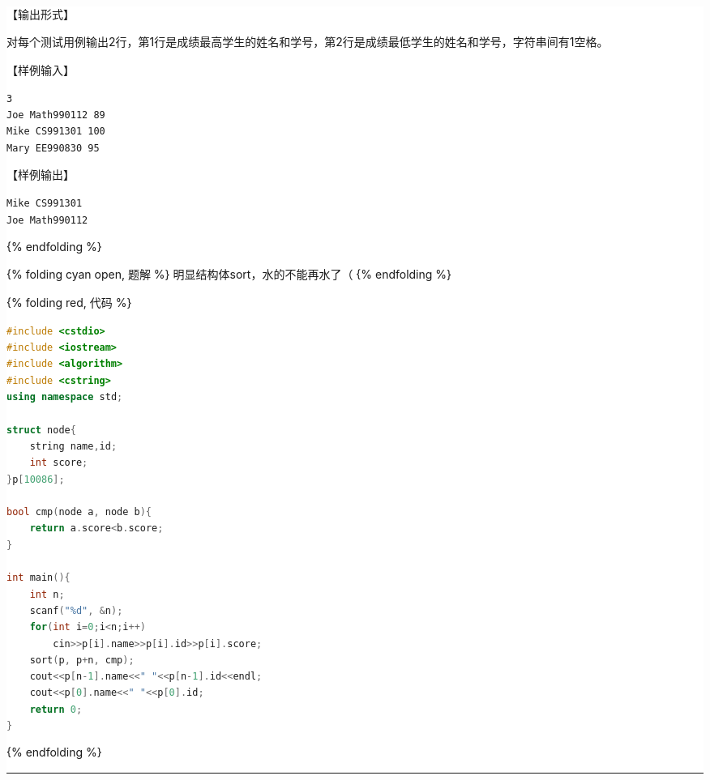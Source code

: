 【输出形式】

对每个测试用例输出2行，第1行是成绩最高学生的姓名和学号，第2行是成绩最低学生的姓名和学号，字符串间有1空格。

【样例输入】

```
3
Joe Math990112 89
Mike CS991301 100
Mary EE990830 95
```
【样例输出】

```
Mike CS991301
Joe Math990112
```
{% endfolding %}

{% folding cyan open, 题解 %}
明显结构体sort，水的不能再水了（
{% endfolding %}

{% folding red, 代码 %}
```CPP
#include <cstdio>
#include <iostream>
#include <algorithm>
#include <cstring>
using namespace std;

struct node{
	string name,id;
	int score;
}p[10086];

bool cmp(node a, node b){
	return a.score<b.score;
}

int main(){
	int n;
	scanf("%d", &n);
	for(int i=0;i<n;i++)
		cin>>p[i].name>>p[i].id>>p[i].score;
	sort(p, p+n, cmp);
	cout<<p[n-1].name<<" "<<p[n-1].id<<endl;
	cout<<p[0].name<<" "<<p[0].id;
	return 0;
}
```
{% endfolding %}

--------
